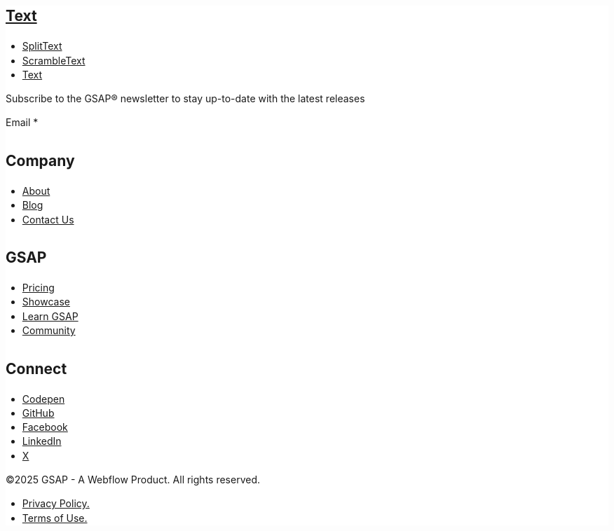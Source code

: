 ## [Text](https://gsap.com/text/)

- [SplitText](https://gsap.com/docs/v3/Plugins/SplitText)
- [ScrambleText](https://gsap.com/docs/v3/Plugins/ScrambleTextPlugin)
- [Text](https://gsap.com/docs/v3/Plugins/TextPlugin)

Subscribe to the GSAP® newsletter to stay up-to-date with the latest releases

Email \*

## Company

- [About](https://gsap.com/about/)
- [Blog](https://gsap.com/blog/)
- [Contact Us](https://gsap.com/community/contact/)

## GSAP

- [Pricing](https://gsap.com/pricing/)
- [Showcase](https://gsap.com/showcase/)
- [Learn GSAP](https://gsap.com/resources/)
- [Community](https://gsap.com/community/)

## Connect

- [Codepen](https://www.codepen.io/GreenSock)
- [GitHub](https://github.com/greensock/GreenSock-JS)
- [Facebook](https://www.facebook.com/greensock)
- [LinkedIn](https://www.linkedin.com/company/greensock)
- [X](https://www.twitter.com/greensock)

©2025 GSAP - A Webflow Product. All rights reserved.

- [Privacy Policy.](https://gsap.com/community/privacy-policy/)
- [Terms of Use.](https://gsap.com/community/terms-of-use/)